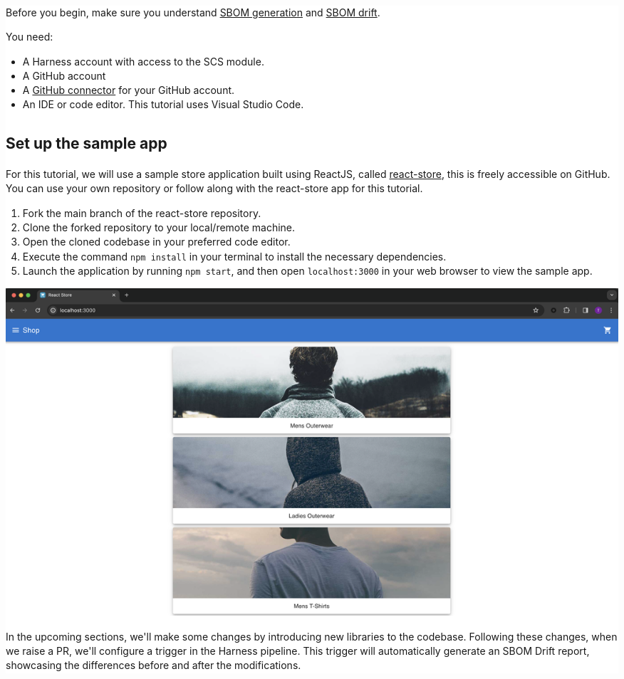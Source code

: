 Before you begin, make sure you understand [SBOM generation](/docs/supply-chain-security/sbom/generate-sbom) and [SBOM drift](/docs/supply-chain-security/sbom/sbom-drift).

You need:

* A Harness account with access to the SCS module.
* A GitHub account
* A [GitHub connector](/docs/platform/connectors/code-repositories/connect-to-code-repo) for your GitHub account.
* An IDE or code editor. This tutorial uses Visual Studio Code.

## Set up the sample app

For this tutorial, we will use a sample store application built using ReactJS, called [react-store](https://github.com/google-pay/react-store), this is freely accessible on GitHub. You can use your own repository or follow along with the react-store app for this tutorial.

1. Fork the main branch of the react-store repository.
2. Clone the forked repository to your local/remote machine.
3. Open the cloned codebase in your preferred code editor.
4. Execute the command `npm install` in your terminal to install the necessary dependencies.
5. Launch the application by running `npm start`, and then open `localhost:3000` in your web browser to view the sample app.

![Setting up the sample add](./static/automate-sbom-drift/sample-app.png)

In the upcoming sections, we'll make some changes by introducing new libraries to the codebase. Following these changes, when we raise a PR, we'll configure a trigger in the Harness pipeline. This trigger will automatically generate an SBOM Drift report, showcasing the differences before and after the modifications.
